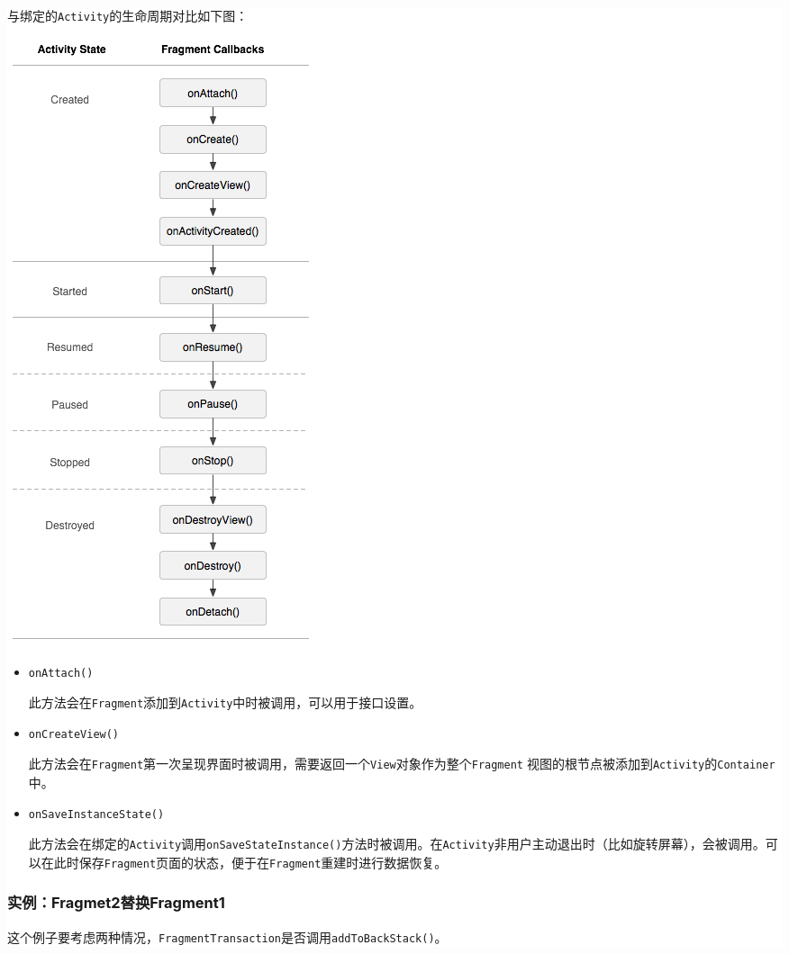 与绑定的`Activity`的生命周期对比如下图：

![img](./images/activity_fragment_lifecycle.png)

* `onAttach()`

  此方法会在`Fragment`添加到`Activity`中时被调用，可以用于接口设置。

* `onCreateView()`

  此方法会在`Fragment`第一次呈现界面时被调用，需要返回一个`View`对象作为整个`Fragment` 视图的根节点被添加到`Activity`的`Container`中。

* `onSaveInstanceState()`

  此方法会在绑定的`Activity`调用`onSaveStateInstance()`方法时被调用。在`Activity`非用户主动退出时（比如旋转屏幕），会被调用。可以在此时保存`Fragment`页面的状态，便于在`Fragment`重建时进行数据恢复。

### 实例：Fragmet2替换Fragment1

这个例子要考虑两种情况，`FragmentTransaction`是否调用`addToBackStack()`。
